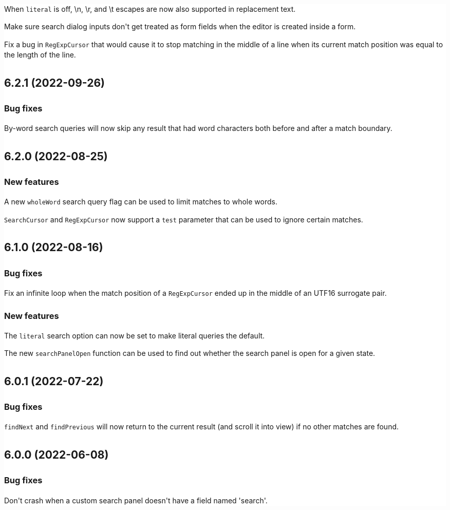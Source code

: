 When `literal` is off, \n, \r, and \t escapes are now also supported in replacement text.

Make sure search dialog inputs don't get treated as form fields when the editor is created inside a form.

Fix a bug in `RegExpCursor` that would cause it to stop matching in the middle of a line when its current match position was equal to the length of the line.

## 6.2.1 (2022-09-26)

### Bug fixes

By-word search queries will now skip any result that had word characters both before and after a match boundary.

## 6.2.0 (2022-08-25)

### New features

A new `wholeWord` search query flag can be used to limit matches to whole words.

`SearchCursor` and `RegExpCursor` now support a `test` parameter that can be used to ignore certain matches.

## 6.1.0 (2022-08-16)

### Bug fixes

Fix an infinite loop when the match position of a `RegExpCursor` ended up in the middle of an UTF16 surrogate pair.

### New features

The `literal` search option can now be set to make literal queries the default.

The new `searchPanelOpen` function can be used to find out whether the search panel is open for a given state.

## 6.0.1 (2022-07-22)

### Bug fixes

`findNext` and `findPrevious` will now return to the current result (and scroll it into view) if no other matches are found.

## 6.0.0 (2022-06-08)

### Bug fixes

Don't crash when a custom search panel doesn't have a field named 'search'.
